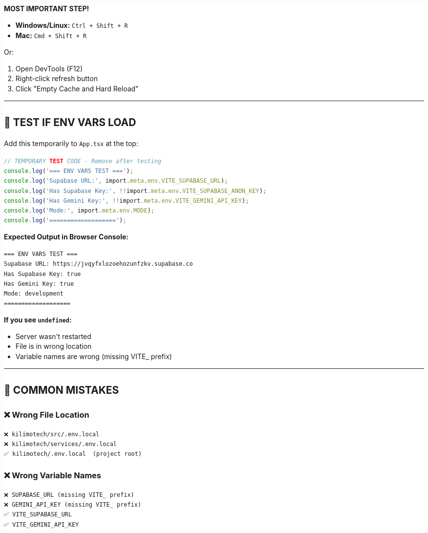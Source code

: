 **MOST IMPORTANT STEP!**

- **Windows/Linux:** `Ctrl + Shift + R`
- **Mac:** `Cmd + Shift + R`

Or:
1. Open DevTools (F12)
2. Right-click refresh button
3. Click "Empty Cache and Hard Reload"

---

## 🧪 TEST IF ENV VARS LOAD

Add this temporarily to `App.tsx` at the top:

```typescript
// TEMPORARY TEST CODE - Remove after testing
console.log('=== ENV VARS TEST ===');
console.log('Supabase URL:', import.meta.env.VITE_SUPABASE_URL);
console.log('Has Supabase Key:', !!import.meta.env.VITE_SUPABASE_ANON_KEY);
console.log('Has Gemini Key:', !!import.meta.env.VITE_GEMINI_API_KEY);
console.log('Mode:', import.meta.env.MODE);
console.log('===================');
```

**Expected Output in Browser Console:**
```
=== ENV VARS TEST ===
Supabase URL: https://jvqyfxlozoehozunfzkv.supabase.co
Has Supabase Key: true
Has Gemini Key: true
Mode: development
===================
```

**If you see `undefined`:**
- Server wasn't restarted
- File is in wrong location
- Variable names are wrong (missing VITE_ prefix)

---

## 🔴 COMMON MISTAKES

### ❌ Wrong File Location
```
❌ kilimotech/src/.env.local
❌ kilimotech/services/.env.local
✅ kilimotech/.env.local  (project root)
```

### ❌ Wrong Variable Names
```
❌ SUPABASE_URL (missing VITE_ prefix)
❌ GEMINI_API_KEY (missing VITE_ prefix)
✅ VITE_SUPABASE_URL
✅ VITE_GEMINI_API_KEY
```
